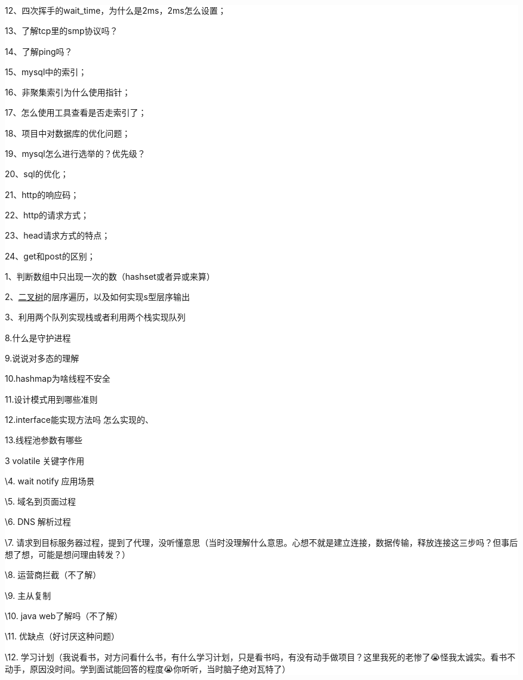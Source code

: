  12、四次挥手的wait_time，为什么是2ms，2ms怎么设置； 

 13、了解tcp里的smp协议吗？ 

 14、了解ping吗？ 

 15、mysql中的索引； 

 16、非聚集索引为什么使用指针； 

 17、怎么使用工具查看是否走索引了； 

 18、项目中对数据库的优化问题； 

 19、mysql怎么进行选举的？优先级？ 

 20、sql的优化； 

 21、http的响应码； 

 22、http的请求方式； 

 23、head请求方式的特点； 

 24、get和post的区别；

1、判断数组中只出现一次的数（hashset或者异或来算）

2、[二叉树](https://www.nowcoder.com/jump/super-jump/word?word=二叉树)的层序遍历，以及如何实现s型层序输出

3、利用两个队列实现栈或者利用两个栈实现队列

8.什么是守护进程

9.说说对多态的理解

10.hashmap为啥线程不安全

11.设计模式用到哪些准则

12.interface能实现方法吗 怎么实现的、

13.线程池参数有哪些



   3 volatile 关键字作用  

   \4. wait notify 应用场景  

   \5. 域名到页面过程  

   \6. DNS 解析过程  

   \7. 请求到目标服务器过程，提到了代理，没听懂意思（当时没理解什么意思。心想不就是建立连接，数据传输，释放连接这三步吗？但事后想了想，可能是想问理由转发？）  

   \8. 运营商拦截（不了解）  

   \9. 主从复制  

   \10. java web了解吗（不了解）  

   \11. 优缺点（好讨厌这种问题）  

   \12. 学习计划（我说看书，对方问看什么书，有什么学习计划，只是看书吗，有没有动手做项目？这里我死的老惨了😭怪我太诚实。看书不动手，原因没时间。学到面试能回答的程度😭你听听，当时脑子绝对瓦特了）
